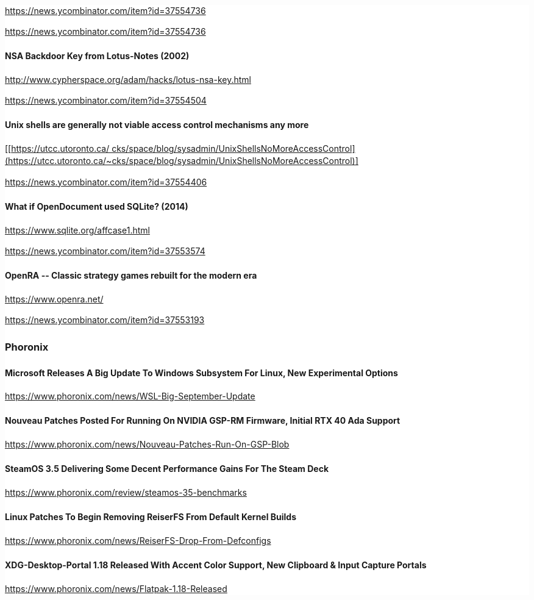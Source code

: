 https://news.ycombinator.com/item?id=37554736

https://news.ycombinator.com/item?id=37554736

#### NSA Backdoor Key from Lotus-Notes (2002)

http://www.cypherspace.org/adam/hacks/lotus-nsa-key.html

https://news.ycombinator.com/item?id=37554504

#### Unix shells are generally not viable access control mechanisms any more

[[https://utcc.utoronto.ca/ cks/space/blog/sysadmin/UnixShellsNoMoreAccessControl](https://utcc.utoronto.ca/~cks/space/blog/sysadmin/UnixShellsNoMoreAccessControl)]

https://news.ycombinator.com/item?id=37554406

#### What if OpenDocument used SQLite? (2014)

https://www.sqlite.org/affcase1.html

https://news.ycombinator.com/item?id=37553574

#### OpenRA -- Classic strategy games rebuilt for the modern era

https://www.openra.net/

https://news.ycombinator.com/item?id=37553193

### Phoronix

#### Microsoft Releases A Big Update To Windows Subsystem For Linux, New Experimental Options

https://www.phoronix.com/news/WSL-Big-September-Update

#### Nouveau Patches Posted For Running On NVIDIA GSP-RM Firmware, Initial RTX 40 Ada Support

https://www.phoronix.com/news/Nouveau-Patches-Run-On-GSP-Blob

#### SteamOS 3.5 Delivering Some Decent Performance Gains For The Steam Deck

https://www.phoronix.com/review/steamos-35-benchmarks

#### Linux Patches To Begin Removing ReiserFS From Default Kernel Builds

https://www.phoronix.com/news/ReiserFS-Drop-From-Defconfigs

#### XDG-Desktop-Portal 1.18 Released With Accent Color Support, New Clipboard & Input Capture Portals

https://www.phoronix.com/news/Flatpak-1.18-Released
